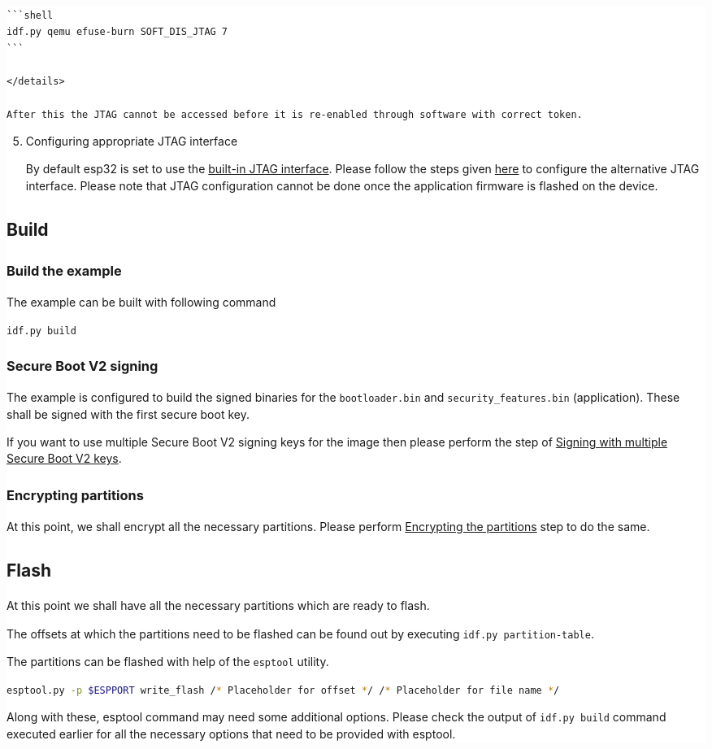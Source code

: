     ```shell
    idf.py qemu efuse-burn SOFT_DIS_JTAG 7
    ```

	</details>

    After this the JTAG cannot be accessed before it is re-enabled through software with correct token.

5. Configuring appropriate JTAG interface

    By default esp32 is set to use the [built-in JTAG interface](https://docs.espressif.com/projects/esp-idf/en/stable/api-guides/jtag-debugging/configure-builtin-jtag.html). Please follow the steps given [here](https://docs.espressif.com/projects/esp-idf/en/stable/api-guides/jtag-debugging/configure-other-jtag.html) to configure the alternative JTAG interface.
    Please note that JTAG configuration cannot be done once the application firmware is flashed on the device.

## Build

### Build the example

The example can be built with following command

```sh
idf.py build
```

### Secure Boot V2 signing

The example is configured to build the signed binaries for the  `bootloader.bin` and `security_features.bin` (application).
These shall be signed with the first secure boot key.

If you want to use multiple Secure Boot V2 signing keys for the image then please perform the step of [Signing with multiple Secure Boot V2 keys](README.md#use-multiple-secure-boot-v2-signing-keys).

### Encrypting partitions

At this point, we shall encrypt all the necessary partitions. Please perform [Encrypting the partitions](README.md#encrypting-the-partitions) step to do the same.

## Flash

At this point we shall have all the necessary partitions which are ready to flash.

The offsets at which the partitions need to be flashed can be found out by executing `idf.py partition-table`.

The partitions can be flashed with help of the `esptool` utility.

```sh
esptool.py -p $ESPPORT write_flash /* Placeholder for offset */ /* Placeholder for file name */
```

Along with these, esptool command may need some additional options.
Please check the output of `idf.py build` command executed earlier for all the necessary options that need to be provided with esptool.
